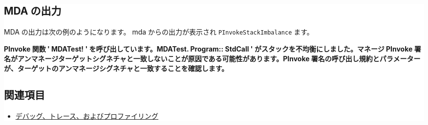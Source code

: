 ## <a name="mda-output"></a>MDA の出力

MDA の出力は次の例のようになります。 mda からの出力が表示され `PInvokeStackImbalance` ます。

**PInvoke 関数 ' MDATest! ' を呼び出しています。MDATest. Program:: StdCall ' がスタックを不均衡にしました。マネージ PInvoke 署名がアンマネージターゲットシグネチャと一致しないことが原因である可能性があります。PInvoke 署名の呼び出し規約とパラメーターが、ターゲットのアンマネージシグネチャと一致することを確認します。**

## <a name="see-also"></a>関連項目

- [デバッグ、トレース、およびプロファイリング](index.md)
